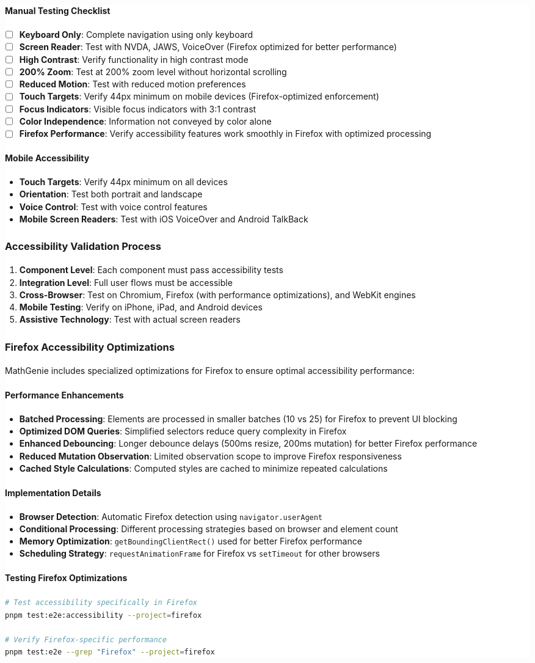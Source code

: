#### Manual Testing Checklist

- [ ] **Keyboard Only**: Complete navigation using only keyboard
- [ ] **Screen Reader**: Test with NVDA, JAWS, VoiceOver (Firefox optimized for better performance)
- [ ] **High Contrast**: Verify functionality in high contrast mode
- [ ] **200% Zoom**: Test at 200% zoom level without horizontal scrolling
- [ ] **Reduced Motion**: Test with reduced motion preferences
- [ ] **Touch Targets**: Verify 44px minimum on mobile devices (Firefox-optimized enforcement)
- [ ] **Focus Indicators**: Visible focus indicators with 3:1 contrast
- [ ] **Color Independence**: Information not conveyed by color alone
- [ ] **Firefox Performance**: Verify accessibility features work smoothly in Firefox with optimized processing

#### Mobile Accessibility

- **Touch Targets**: Verify 44px minimum on all devices
- **Orientation**: Test both portrait and landscape
- **Voice Control**: Test with voice control features
- **Mobile Screen Readers**: Test with iOS VoiceOver and Android TalkBack

### Accessibility Validation Process

1. **Component Level**: Each component must pass accessibility tests
2. **Integration Level**: Full user flows must be accessible
3. **Cross-Browser**: Test on Chromium, Firefox (with performance optimizations), and WebKit engines
4. **Mobile Testing**: Verify on iPhone, iPad, and Android devices
5. **Assistive Technology**: Test with actual screen readers

### Firefox Accessibility Optimizations

MathGenie includes specialized optimizations for Firefox to ensure optimal accessibility performance:

#### Performance Enhancements

- **Batched Processing**: Elements are processed in smaller batches (10 vs 25) for Firefox to prevent UI blocking
- **Optimized DOM Queries**: Simplified selectors reduce query complexity in Firefox
- **Enhanced Debouncing**: Longer debounce delays (500ms resize, 200ms mutation) for better Firefox performance
- **Reduced Mutation Observation**: Limited observation scope to improve Firefox responsiveness
- **Cached Style Calculations**: Computed styles are cached to minimize repeated calculations

#### Implementation Details

- **Browser Detection**: Automatic Firefox detection using `navigator.userAgent`
- **Conditional Processing**: Different processing strategies based on browser and element count
- **Memory Optimization**: `getBoundingClientRect()` used for better Firefox performance
- **Scheduling Strategy**: `requestAnimationFrame` for Firefox vs `setTimeout` for other browsers

#### Testing Firefox Optimizations

```bash
# Test accessibility specifically in Firefox
pnpm test:e2e:accessibility --project=firefox

# Verify Firefox-specific performance
pnpm test:e2e --grep "Firefox" --project=firefox
```
